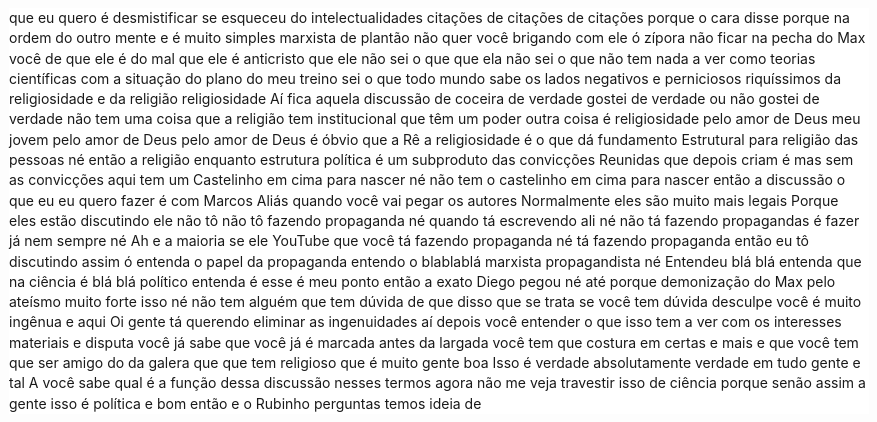 que eu quero é desmistificar se esqueceu
do intelectualidades citações de
citações de citações porque o cara disse
porque na ordem do outro mente e é muito
simples marxista de plantão não quer
você brigando com ele ó zípora não ficar
na pecha do Max você de que ele é do mal
que ele é anticristo que ele não sei o
que que ela não sei o que não tem nada a
ver como teorias científicas com a
situação do plano do meu treino sei o
que todo mundo sabe os lados negativos e
perniciosos riquíssimos da religiosidade
e da religião religiosidade
Aí fica aquela discussão de coceira de
verdade gostei de verdade ou não gostei
de verdade não tem uma coisa que a
religião tem institucional que têm um
poder outra coisa é religiosidade pelo
amor de Deus meu jovem pelo amor de Deus
pelo amor de Deus é óbvio que a Rê a
religiosidade é o que dá fundamento
Estrutural para religião das pessoas né
então a religião enquanto estrutura
política é um subproduto das convicções
Reunidas que depois criam é mas sem as
convicções aqui tem um Castelinho em
cima para nascer né não tem o castelinho
em cima para nascer então a discussão o
que eu eu quero fazer é com Marcos Aliás
quando você vai pegar os autores
Normalmente eles são muito mais legais
Porque eles estão discutindo ele não tô
não tô fazendo propaganda né quando tá
escrevendo ali né não tá fazendo
propagandas é fazer já nem sempre né Ah
e a maioria se ele YouTube que você tá
fazendo propaganda né tá fazendo
propaganda então eu tô discutindo assim
ó entenda o papel da propaganda entendo
o blablablá marxista propagandista né
Entendeu blá blá entenda que na ciência
é blá blá político entenda é esse é meu
ponto então a exato Diego pegou né até
porque demonização do Max pelo ateísmo
muito forte isso né não tem alguém que
tem dúvida de que disso que se trata se
você tem dúvida desculpe você é muito
ingênua e aqui Oi gente tá querendo
eliminar as ingenuidades aí depois você
entender o que isso tem a ver com os
interesses materiais e disputa você já
sabe que você já é marcada antes da
largada você tem que costura em certas e
mais e que você tem que ser amigo do da
galera que que tem religioso que é muito
gente boa Isso é verdade absolutamente
verdade em tudo gente e tal A você sabe
qual é a função dessa discussão nesses
termos agora não me veja travestir isso
de ciência porque senão assim a gente
isso é política e
bom então
e o Rubinho perguntas temos ideia de